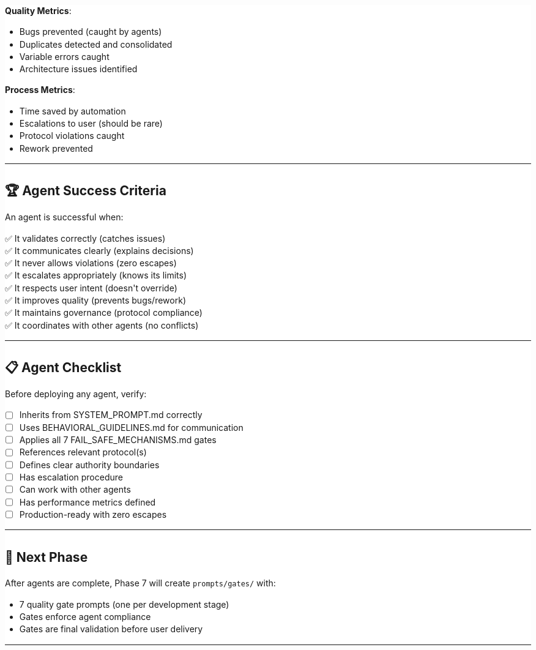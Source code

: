 **Quality Metrics**:
- Bugs prevented (caught by agents)
- Duplicates detected and consolidated
- Variable errors caught
- Architecture issues identified

**Process Metrics**:
- Time saved by automation
- Escalations to user (should be rare)
- Protocol violations caught
- Rework prevented

---

## 🏆 Agent Success Criteria

An agent is successful when:

✅ It validates correctly (catches issues)  
✅ It communicates clearly (explains decisions)  
✅ It never allows violations (zero escapes)  
✅ It escalates appropriately (knows its limits)  
✅ It respects user intent (doesn't override)  
✅ It improves quality (prevents bugs/rework)  
✅ It maintains governance (protocol compliance)  
✅ It coordinates with other agents (no conflicts)  

---

## 📋 Agent Checklist

Before deploying any agent, verify:

- [ ] Inherits from SYSTEM_PROMPT.md correctly
- [ ] Uses BEHAVIORAL_GUIDELINES.md for communication
- [ ] Applies all 7 FAIL_SAFE_MECHANISMS.md gates
- [ ] References relevant protocol(s)
- [ ] Defines clear authority boundaries
- [ ] Has escalation procedure
- [ ] Can work with other agents
- [ ] Has performance metrics defined
- [ ] Production-ready with zero escapes

---

## 🔄 Next Phase

After agents are complete, Phase 7 will create `prompts/gates/` with:
- 7 quality gate prompts (one per development stage)
- Gates enforce agent compliance
- Gates are final validation before user delivery

---
